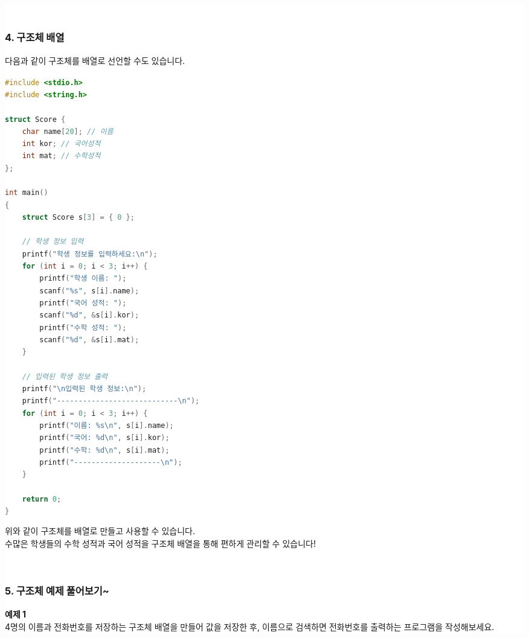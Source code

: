</br>

### 4. 구조체 배열

다음과 같이 구조체를 배열로 선언할 수도 있습니다.

```c
#include <stdio.h>
#include <string.h>

struct Score {
    char name[20]; // 이름
    int kor; // 국어성적
    int mat; // 수학성적
};

int main()
{
    struct Score s[3] = { 0 };

    // 학생 정보 입력
    printf("학생 정보를 입력하세요:\n");
    for (int i = 0; i < 3; i++) {
        printf("학생 이름: ");
        scanf("%s", s[i].name);
        printf("국어 성적: ");
        scanf("%d", &s[i].kor);
        printf("수학 성적: ");
        scanf("%d", &s[i].mat);
    }

    // 입력된 학생 정보 출력
    printf("\n입력된 학생 정보:\n");
    printf("----------------------------\n");
    for (int i = 0; i < 3; i++) {
        printf("이름: %s\n", s[i].name);
        printf("국어: %d\n", s[i].kor);
        printf("수학: %d\n", s[i].mat);
        printf("--------------------\n");
    }
    
    return 0;
}
```  

위와 같이 구조체를 배열로 만들고 사용할 수 있습니다.  
수많은 학생들의 수학 성적과 국어 성적을 구조체 배열을 통해 편하게 관리할 수 있습니다!

</br>

### 5. 구조체 예제 풀어보기~

**예제 1**  
4명의 이름과 전화번호를 저장하는 구조체 배열을 만들어 값을 저장한 후, 이름으로 검색하면 전화번호를 출력하는 프로그램을 작성해보세요.  
